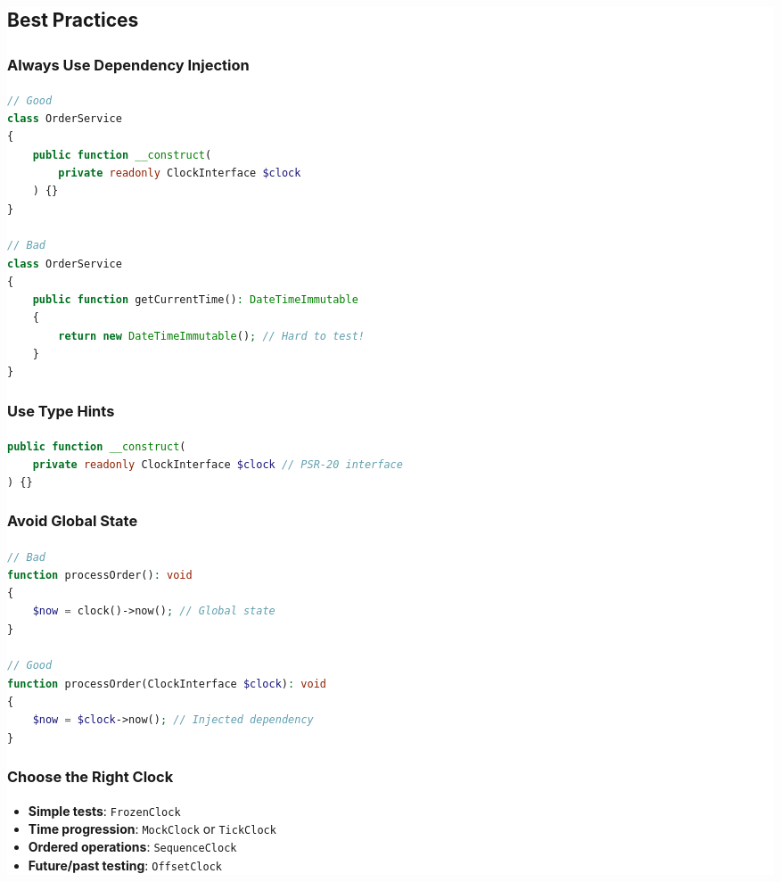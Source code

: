 ## Best Practices

### Always Use Dependency Injection

```php
// Good
class OrderService
{
    public function __construct(
        private readonly ClockInterface $clock
    ) {}
}

// Bad
class OrderService
{
    public function getCurrentTime(): DateTimeImmutable
    {
        return new DateTimeImmutable(); // Hard to test!
    }
}
```

### Use Type Hints

```php
public function __construct(
    private readonly ClockInterface $clock // PSR-20 interface
) {}
```

### Avoid Global State

```php
// Bad
function processOrder(): void
{
    $now = clock()->now(); // Global state
}

// Good
function processOrder(ClockInterface $clock): void
{
    $now = $clock->now(); // Injected dependency
}
```

### Choose the Right Clock

- **Simple tests**: `FrozenClock`
- **Time progression**: `MockClock` or `TickClock`
- **Ordered operations**: `SequenceClock`
- **Future/past testing**: `OffsetClock`
